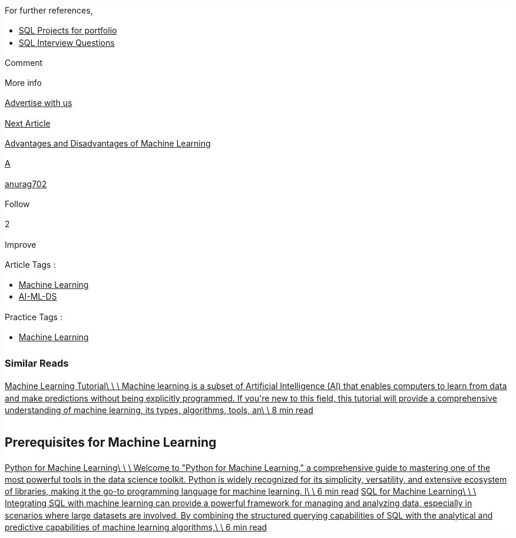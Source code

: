 For further references,

- [SQL Projects for portfolio](https://www.geeksforgeeks.org/10-best-sql-project-ideas-for-beginners/)
- [SQL Interview Questions](https://www.geeksforgeeks.org/sql-interview-questions/)

Comment


More info

[Advertise with us](https://www.geeksforgeeks.org/about/contact-us/?listicles)

[Next Article](https://www.geeksforgeeks.org/what-is-machine-learning/)

[Advantages and Disadvantages of Machine Learning](https://www.geeksforgeeks.org/what-is-machine-learning/)

[A](https://www.geeksforgeeks.org/user/anurag702/)

[anurag702](https://www.geeksforgeeks.org/user/anurag702/)

Follow

2

Improve

Article Tags :

- [Machine Learning](https://www.geeksforgeeks.org/category/ai-ml-ds/machine-learning/)
- [AI-ML-DS](https://www.geeksforgeeks.org/category/ai-ml-ds/)

Practice Tags :

- [Machine Learning](https://www.geeksforgeeks.org/explore?category=Machine%20Learning)

### Similar Reads

[Machine Learning Tutorial\\
\\
\\
Machine learning is a subset of Artificial Intelligence (AI) that enables computers to learn from data and make predictions without being explicitly programmed. If you're new to this field, this tutorial will provide a comprehensive understanding of machine learning, its types, algorithms, tools, an\\
\\
8 min read](https://www.geeksforgeeks.org/machine-learning/)

## Prerequisites for Machine Learning

[Python for Machine Learning\\
\\
\\
Welcome to "Python for Machine Learning," a comprehensive guide to mastering one of the most powerful tools in the data science toolkit. Python is widely recognized for its simplicity, versatility, and extensive ecosystem of libraries, making it the go-to programming language for machine learning. I\\
\\
6 min read](https://www.geeksforgeeks.org/python-for-machine-learning/)
[SQL for Machine Learning\\
\\
\\
Integrating SQL with machine learning can provide a powerful framework for managing and analyzing data, especially in scenarios where large datasets are involved. By combining the structured querying capabilities of SQL with the analytical and predictive capabilities of machine learning algorithms,\\
\\
6 min read](https://www.geeksforgeeks.org/sql-for-machine-learning/)

